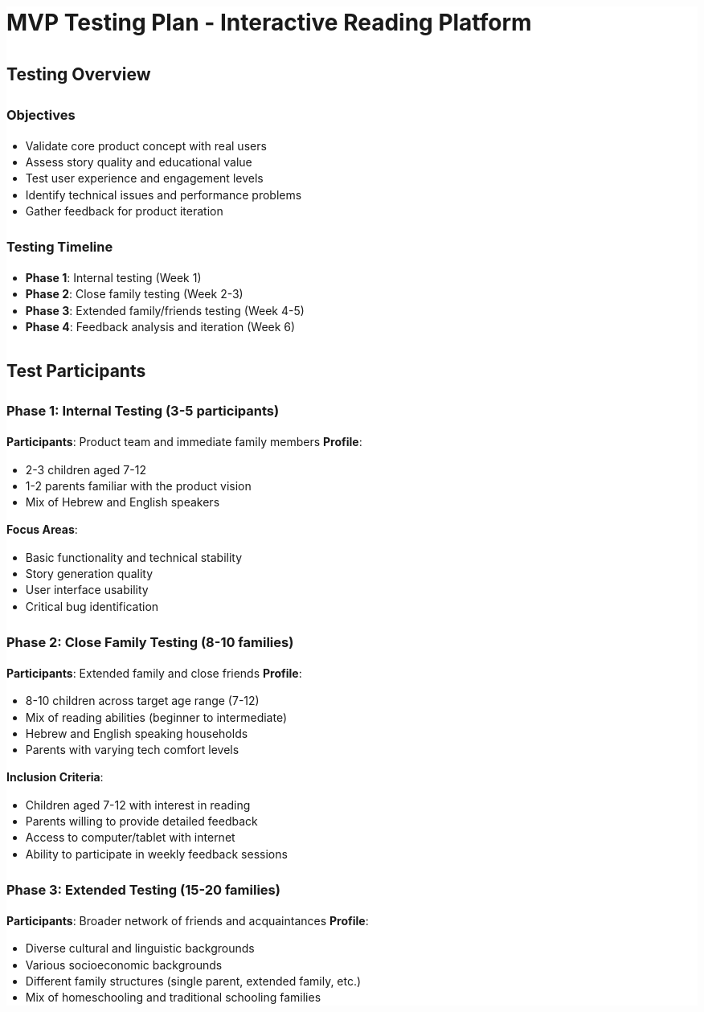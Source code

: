 # MVP Testing Plan - Interactive Reading Platform

## Testing Overview

### Objectives
- Validate core product concept with real users
- Assess story quality and educational value
- Test user experience and engagement levels
- Identify technical issues and performance problems
- Gather feedback for product iteration

### Testing Timeline
- **Phase 1**: Internal testing (Week 1)
- **Phase 2**: Close family testing (Week 2-3) 
- **Phase 3**: Extended family/friends testing (Week 4-5)
- **Phase 4**: Feedback analysis and iteration (Week 6)

## Test Participants

### Phase 1: Internal Testing (3-5 participants)
**Participants**: Product team and immediate family members
**Profile**: 
- 2-3 children aged 7-12
- 1-2 parents familiar with the product vision
- Mix of Hebrew and English speakers

**Focus Areas**:
- Basic functionality and technical stability
- Story generation quality
- User interface usability
- Critical bug identification

### Phase 2: Close Family Testing (8-10 families)
**Participants**: Extended family and close friends
**Profile**:
- 8-10 children across target age range (7-12)
- Mix of reading abilities (beginner to intermediate)
- Hebrew and English speaking households
- Parents with varying tech comfort levels

**Inclusion Criteria**:
- Children aged 7-12 with interest in reading
- Parents willing to provide detailed feedback
- Access to computer/tablet with internet
- Ability to participate in weekly feedback sessions

### Phase 3: Extended Testing (15-20 families)
**Participants**: Broader network of friends and acquaintances
**Profile**:
- Diverse cultural and linguistic backgrounds
- Various socioeconomic backgrounds
- Different family structures (single parent, extended family, etc.)
- Mix of homeschooling and traditional schooling families
